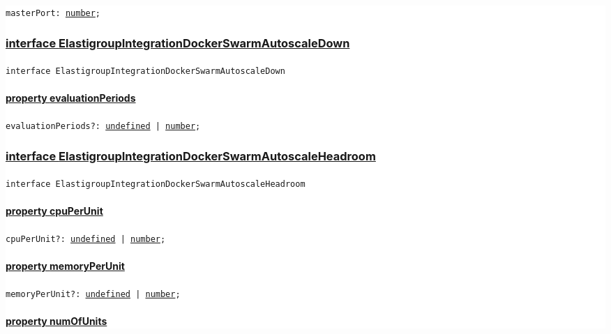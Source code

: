 <pre class="highlight"><code><span class='kd'></span>masterPort: <span class='kd'><a href='https://developer.mozilla.org/en-US/docs/Web/JavaScript/Reference/Global_Objects/Number'>number</a></span>;</code></pre>
<h3 class="pdoc-module-header" id="ElastigroupIntegrationDockerSwarmAutoscaleDown" data-link-title="ElastigroupIntegrationDockerSwarmAutoscaleDown">
    <a href="https://github.com/pulumi/pulumi-spotinst/blob/{{< param git_sha >}}/sdk/nodejs/types/output.ts#L162">
        interface <strong>ElastigroupIntegrationDockerSwarmAutoscaleDown</strong>
    </a>
</h3>

<pre class="highlight"><code><span class='kr'>interface</span> <span class='nx'>ElastigroupIntegrationDockerSwarmAutoscaleDown</span></code></pre>
<h4 class="pdoc-member-header" id="ElastigroupIntegrationDockerSwarmAutoscaleDown-evaluationPeriods">
<a class="pdoc-child-name" href="https://github.com/pulumi/pulumi-spotinst/blob/{{< param git_sha >}}/sdk/nodejs/types/output.ts#L163">property <b>evaluationPeriods</b></a>
</h4>

<pre class="highlight"><code><span class='kd'></span>evaluationPeriods?: <span class='kd'><a href='https://developer.mozilla.org/en-US/docs/Web/JavaScript/Reference/Global_Objects/undefined'>undefined</a></span> | <span class='kd'><a href='https://developer.mozilla.org/en-US/docs/Web/JavaScript/Reference/Global_Objects/Number'>number</a></span>;</code></pre>
<h3 class="pdoc-module-header" id="ElastigroupIntegrationDockerSwarmAutoscaleHeadroom" data-link-title="ElastigroupIntegrationDockerSwarmAutoscaleHeadroom">
    <a href="https://github.com/pulumi/pulumi-spotinst/blob/{{< param git_sha >}}/sdk/nodejs/types/output.ts#L166">
        interface <strong>ElastigroupIntegrationDockerSwarmAutoscaleHeadroom</strong>
    </a>
</h3>

<pre class="highlight"><code><span class='kr'>interface</span> <span class='nx'>ElastigroupIntegrationDockerSwarmAutoscaleHeadroom</span></code></pre>
<h4 class="pdoc-member-header" id="ElastigroupIntegrationDockerSwarmAutoscaleHeadroom-cpuPerUnit">
<a class="pdoc-child-name" href="https://github.com/pulumi/pulumi-spotinst/blob/{{< param git_sha >}}/sdk/nodejs/types/output.ts#L167">property <b>cpuPerUnit</b></a>
</h4>

<pre class="highlight"><code><span class='kd'></span>cpuPerUnit?: <span class='kd'><a href='https://developer.mozilla.org/en-US/docs/Web/JavaScript/Reference/Global_Objects/undefined'>undefined</a></span> | <span class='kd'><a href='https://developer.mozilla.org/en-US/docs/Web/JavaScript/Reference/Global_Objects/Number'>number</a></span>;</code></pre>
<h4 class="pdoc-member-header" id="ElastigroupIntegrationDockerSwarmAutoscaleHeadroom-memoryPerUnit">
<a class="pdoc-child-name" href="https://github.com/pulumi/pulumi-spotinst/blob/{{< param git_sha >}}/sdk/nodejs/types/output.ts#L168">property <b>memoryPerUnit</b></a>
</h4>

<pre class="highlight"><code><span class='kd'></span>memoryPerUnit?: <span class='kd'><a href='https://developer.mozilla.org/en-US/docs/Web/JavaScript/Reference/Global_Objects/undefined'>undefined</a></span> | <span class='kd'><a href='https://developer.mozilla.org/en-US/docs/Web/JavaScript/Reference/Global_Objects/Number'>number</a></span>;</code></pre>
<h4 class="pdoc-member-header" id="ElastigroupIntegrationDockerSwarmAutoscaleHeadroom-numOfUnits">
<a class="pdoc-child-name" href="https://github.com/pulumi/pulumi-spotinst/blob/{{< param git_sha >}}/sdk/nodejs/types/output.ts#L169">property <b>numOfUnits</b></a>
</h4>
